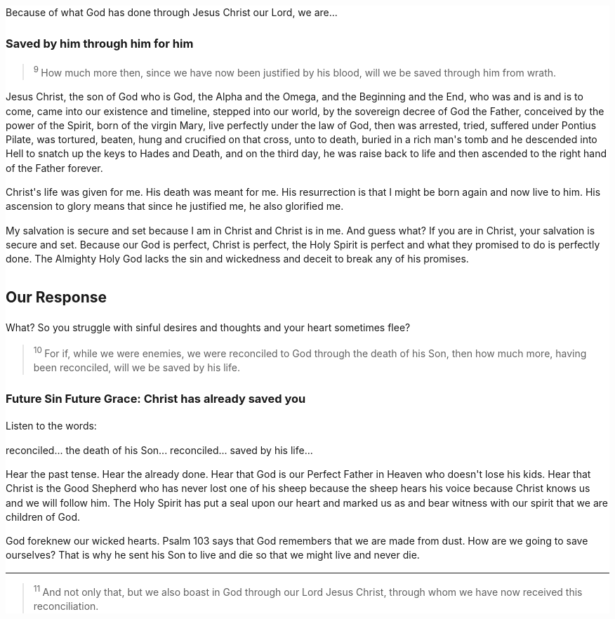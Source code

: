 Because of what God has done through Jesus Christ our Lord, we are...

### Saved by him through him for him

><sup> 9 </sup> How much more then, since we have now been justified by his blood, will we be saved through him from wrath.

Jesus Christ, the son of God who is God, the Alpha and the Omega, and the Beginning and the End, who was and is and is to come, came into our existence and timeline, stepped into our world, by the sovereign decree of God the Father, conceived by the power of the Spirit, born of the virgin Mary, live perfectly under the law of God, then was arrested, tried, suffered under Pontius Pilate, was tortured, beaten, hung and crucified on that cross, unto to death, buried in a rich man's tomb and he descended into Hell to snatch up the keys to Hades and Death, and on the third day, he was raise back to life and then ascended to the right hand of the Father forever. 

Christ's life was given for me. His death was meant for me. His resurrection is that I might be born again and now live to him. His ascension to glory means that since he justified me, he also glorified me.

My salvation is secure and set because I am in Christ and Christ is in me. And guess what? If you are in Christ, your salvation is secure and set. Because our God is perfect, Christ is perfect, the Holy Spirit is perfect and what they promised to do is perfectly done. The Almighty Holy God lacks the sin and wickedness and deceit to break any of his promises.

<div style="page-break-after: always;"></div>

## Our Response

What? So you struggle with sinful desires and thoughts and your heart sometimes flee?

><sup> 10 </sup> For if, while we were enemies, we were reconciled to God through the death of his Son, then how much more, having been reconciled, will we be saved by his life. 

### Future Sin Future Grace: Christ has already saved you

Listen to the words:

reconciled... 
the death of his Son... 
reconciled...
saved by his life...

Hear the past tense. Hear the already done. Hear that God is our Perfect Father in Heaven who doesn't lose his kids. Hear that Christ is the Good Shepherd who has never lost one of his sheep because the sheep hears his voice because Christ knows us and we will follow him. The Holy Spirit has put a seal upon our heart and marked us as and bear witness with our spirit that we are children of God.

God foreknew our wicked hearts. Psalm 103 says that God remembers that we are made from dust. How are we going to save ourselves? That is why he sent his Son to live and die so that we might live and never die.

---

><sup> 11 </sup> And not only that, but we also boast in God through our Lord Jesus Christ, through whom we have now received this reconciliation.
